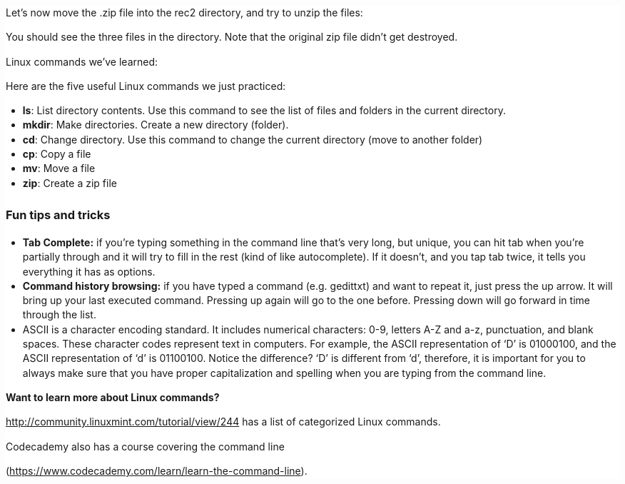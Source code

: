 Let’s now move the .zip file into the rec2​     directory, and try to unzip the files:​

You should see the three files in the directory.  Note that the original zip file didn’t get destroyed.

Linux commands we’ve learned:

Here are the five useful Linux commands we just practiced:

<ul>

 <li><strong>ls</strong>:​ List directory contents. Use this command to see the list of files and folders in the current directory.</li>

 <li><strong>mkdir</strong>:​ Make directories. Create a new directory (folder).</li>

 <li><strong>cd</strong>:​ Change directory. Use this command to change the current directory (move to another folder)</li>

 <li><strong>cp</strong>:​ Copy a file</li>

 <li><strong>mv</strong>:​ Move a file</li>

 <li><strong>zip</strong>:​ Create a zip file</li>

</ul>

<h3>Fun tips and tricks</h3>

<ul>

 <li><strong>Tab Complete:</strong> if you’re typing something in the command line that’s very long, but unique, you can hit tab when you’re partially through and it will try to fill in the rest (kind of like autocomplete). If it doesn’t, and you tap tab twice, it tells you everything it has as options.</li>

 <li><strong>Command history browsing:</strong> if you have typed a command (e.g. gedit​txt)​ and want to repeat it, just press the up arrow. It will bring up your last executed command. Pressing up again will go to the one before. Pressing down will go forward in time through the list.</li>

 <li>ASCII is a character encoding standard. It includes numerical characters: 0-9, letters A-Z and a-z, punctuation, and blank spaces. These character codes represent text in computers. For example, the ASCII representation of ‘D’ is 01000100, and the ASCII representation of ‘d’ is 01100100. Notice the difference? ‘D’ is different from ‘d’, therefore, it is important for you to always make sure that you have proper capitalization and spelling when you are typing from the command line.</li>

</ul>

<strong>Want to learn more about Linux commands?</strong>

<a href="https://community.linuxmint.com/tutorial/view/244">http://community.linuxmint.com/tutorial/view/244</a> has a list of categorized Linux commands.​

Codecademy also has a course covering the command line

(<a href="https://www.codecademy.com/learn/learn-the-command-line">https://www.codecademy.com/learn/learn-the-command-lin</a>​    <a href="https://www.codecademy.com/learn/learn-the-command-line">e</a>).​

<ul>
